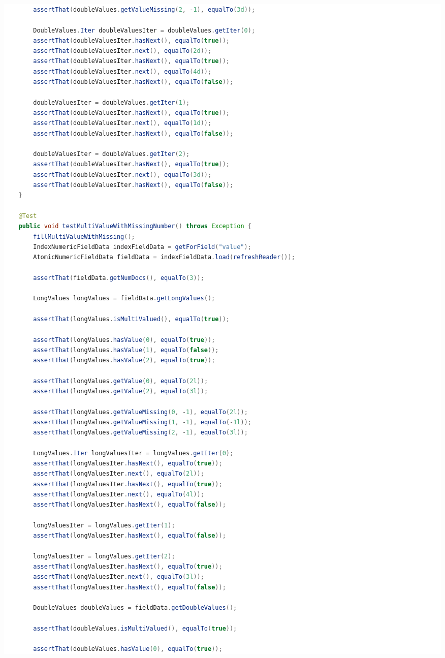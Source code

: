 ```java
        assertThat(doubleValues.getValueMissing(2, -1), equalTo(3d));

        DoubleValues.Iter doubleValuesIter = doubleValues.getIter(0);
        assertThat(doubleValuesIter.hasNext(), equalTo(true));
        assertThat(doubleValuesIter.next(), equalTo(2d));
        assertThat(doubleValuesIter.hasNext(), equalTo(true));
        assertThat(doubleValuesIter.next(), equalTo(4d));
        assertThat(doubleValuesIter.hasNext(), equalTo(false));

        doubleValuesIter = doubleValues.getIter(1);
        assertThat(doubleValuesIter.hasNext(), equalTo(true));
        assertThat(doubleValuesIter.next(), equalTo(1d));
        assertThat(doubleValuesIter.hasNext(), equalTo(false));

        doubleValuesIter = doubleValues.getIter(2);
        assertThat(doubleValuesIter.hasNext(), equalTo(true));
        assertThat(doubleValuesIter.next(), equalTo(3d));
        assertThat(doubleValuesIter.hasNext(), equalTo(false));
    }

    @Test
    public void testMultiValueWithMissingNumber() throws Exception {
        fillMultiValueWithMissing();
        IndexNumericFieldData indexFieldData = getForField("value");
        AtomicNumericFieldData fieldData = indexFieldData.load(refreshReader());

        assertThat(fieldData.getNumDocs(), equalTo(3));

        LongValues longValues = fieldData.getLongValues();

        assertThat(longValues.isMultiValued(), equalTo(true));

        assertThat(longValues.hasValue(0), equalTo(true));
        assertThat(longValues.hasValue(1), equalTo(false));
        assertThat(longValues.hasValue(2), equalTo(true));

        assertThat(longValues.getValue(0), equalTo(2l));
        assertThat(longValues.getValue(2), equalTo(3l));

        assertThat(longValues.getValueMissing(0, -1), equalTo(2l));
        assertThat(longValues.getValueMissing(1, -1), equalTo(-1l));
        assertThat(longValues.getValueMissing(2, -1), equalTo(3l));

        LongValues.Iter longValuesIter = longValues.getIter(0);
        assertThat(longValuesIter.hasNext(), equalTo(true));
        assertThat(longValuesIter.next(), equalTo(2l));
        assertThat(longValuesIter.hasNext(), equalTo(true));
        assertThat(longValuesIter.next(), equalTo(4l));
        assertThat(longValuesIter.hasNext(), equalTo(false));

        longValuesIter = longValues.getIter(1);
        assertThat(longValuesIter.hasNext(), equalTo(false));

        longValuesIter = longValues.getIter(2);
        assertThat(longValuesIter.hasNext(), equalTo(true));
        assertThat(longValuesIter.next(), equalTo(3l));
        assertThat(longValuesIter.hasNext(), equalTo(false));

        DoubleValues doubleValues = fieldData.getDoubleValues();

        assertThat(doubleValues.isMultiValued(), equalTo(true));

        assertThat(doubleValues.hasValue(0), equalTo(true));
```